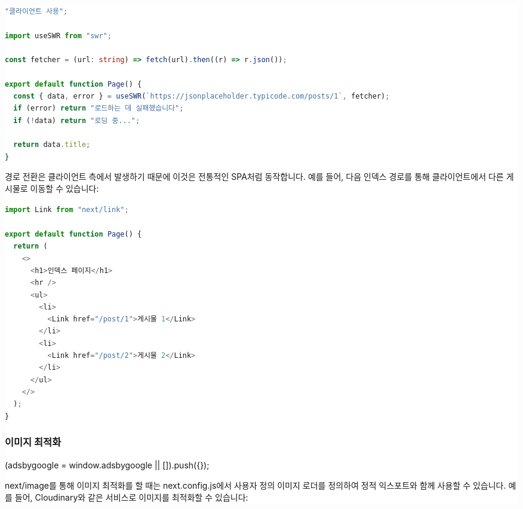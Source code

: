 ```typescript
"클라이언트 사용";

import useSWR from "swr";

const fetcher = (url: string) => fetch(url).then((r) => r.json());

export default function Page() {
  const { data, error } = useSWR(`https://jsonplaceholder.typicode.com/posts/1`, fetcher);
  if (error) return "로드하는 데 실패했습니다";
  if (!data) return "로딩 중...";

  return data.title;
}
```

경로 전환은 클라이언트 측에서 발생하기 때문에 이것은 전통적인 SPA처럼 동작합니다. 예를 들어, 다음 인덱스 경로를 통해 클라이언트에서 다른 게시물로 이동할 수 있습니다:

```typescript
import Link from "next/link";

export default function Page() {
  return (
    <>
      <h1>인덱스 페이지</h1>
      <hr />
      <ul>
        <li>
          <Link href="/post/1">게시물 1</Link>
        </li>
        <li>
          <Link href="/post/2">게시물 2</Link>
        </li>
      </ul>
    </>
  );
}
```

### 이미지 최적화



<ins class="adsbygoogle"
      style="display:block"
      data-ad-client="ca-pub-4877378276818686"
      data-ad-slot="9743150776"
      data-ad-format="auto"
      data-full-width-responsive="true"></ins>
<component is="script">
(adsbygoogle = window.adsbygoogle || []).push({});
</component>

next/image를 통해 이미지 최적화를 할 때는 next.config.js에서 사용자 정의 이미지 로더를 정의하여 정적 익스포트와 함께 사용할 수 있습니다. 예를 들어, Cloudinary와 같은 서비스로 이미지를 최적화할 수 있습니다:
